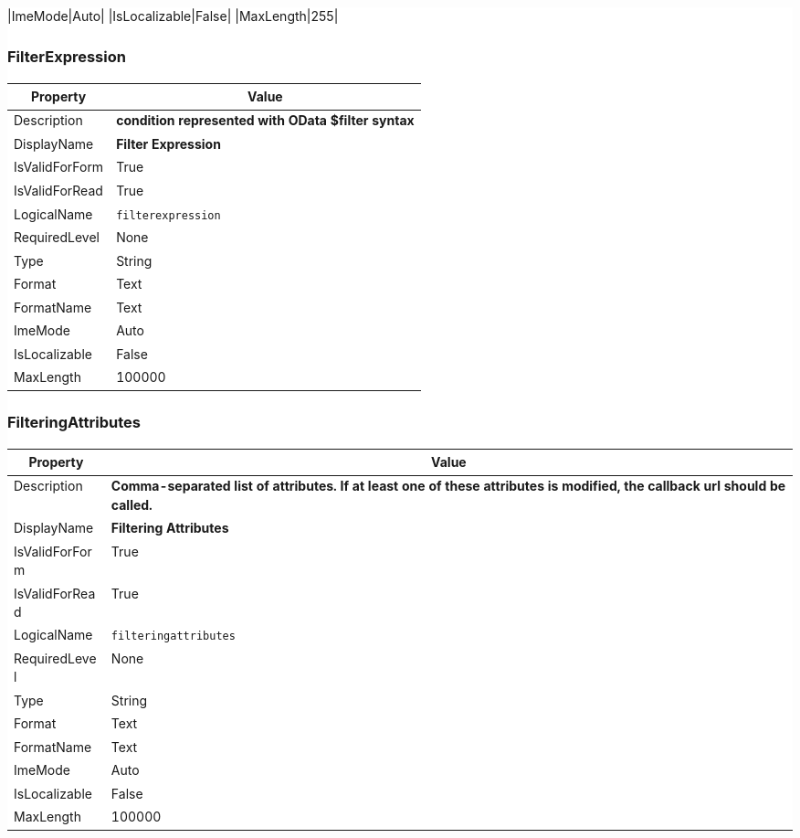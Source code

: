 |ImeMode|Auto|
|IsLocalizable|False|
|MaxLength|255|

### <a name="BKMK_FilterExpression"></a> FilterExpression

|Property|Value|
|---|---|
|Description|**condition represented with OData $filter syntax**|
|DisplayName|**Filter Expression**|
|IsValidForForm|True|
|IsValidForRead|True|
|LogicalName|`filterexpression`|
|RequiredLevel|None|
|Type|String|
|Format|Text|
|FormatName|Text|
|ImeMode|Auto|
|IsLocalizable|False|
|MaxLength|100000|

### <a name="BKMK_FilteringAttributes"></a> FilteringAttributes

|Property|Value|
|---|---|
|Description|**Comma-separated list of attributes. If at least one of these attributes is modified, the callback url should be called.**|
|DisplayName|**Filtering Attributes**|
|IsValidForForm|True|
|IsValidForRead|True|
|LogicalName|`filteringattributes`|
|RequiredLevel|None|
|Type|String|
|Format|Text|
|FormatName|Text|
|ImeMode|Auto|
|IsLocalizable|False|
|MaxLength|100000|
